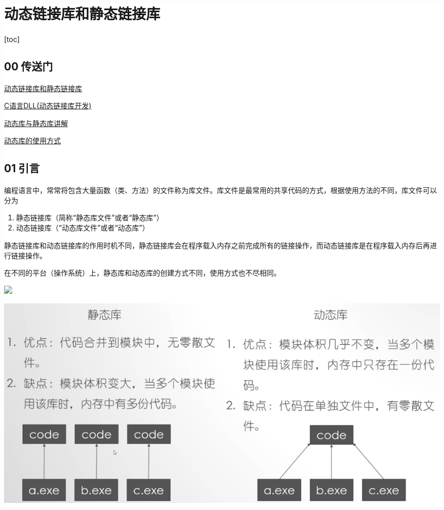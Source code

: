 # 动态链接库和静态链接库

[toc]

## 00 传送门

[动态链接库和静态链接库](http://c.biancheng.net/dll/)

[C语言DLL(动态链接库开发)](http://c.biancheng.net/cpp/u/dll/)

[动态库与静态库讲解](https://www.bilibili.com/video/BV1XE411k7PN)

[动态库的使用方式](https://www.bilibili.com/video/BV1hE411Y7vd)

## 01 引言

编程语言中，常常将包含大量函数（类、方法）的文件称为库文件。库文件是最常用的共享代码的方式，根据使用方法的不同，库文件可以分为
1. 静态链接库（简称“静态库文件”或者“静态库”）
2. 动态链接库（“动态库文件”或者“动态库”）

静态链接库和动态链接库的作用时机不同，静态链接库会在程序载入内存之前完成所有的链接操作，而动态链接库是在程序载入内存后再进行链接操作。

在不同的平台（操作系统）上，静态库和动态库的创建方式不同，使用方式也不尽相同。

![](Pics/summary.png)

![](Pics/summary002.png)
